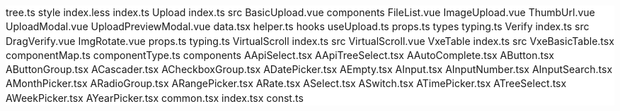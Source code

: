 tree.ts
style
index.less
index.ts
Upload
index.ts
src
BasicUpload.vue
components
FileList.vue
ImageUpload.vue
ThumbUrl.vue
UploadModal.vue
UploadPreviewModal.vue
data.tsx
helper.ts
hooks
useUpload.ts
props.ts
types
typing.ts
Verify
index.ts
src
DragVerify.vue
ImgRotate.vue
props.ts
typing.ts
VirtualScroll
index.ts
src
VirtualScroll.vue
VxeTable
index.ts
src
VxeBasicTable.tsx
componentMap.ts
componentType.ts
components
AApiSelect.tsx
AApiTreeSelect.tsx
AAutoComplete.tsx
AButton.tsx
AButtonGroup.tsx
ACascader.tsx
ACheckboxGroup.tsx
ADatePicker.tsx
AEmpty.tsx
AInput.tsx
AInputNumber.tsx
AInputSearch.tsx
AMonthPicker.tsx
ARadioGroup.tsx
ARangePicker.tsx
ARate.tsx
ASelect.tsx
ASwitch.tsx
ATimePicker.tsx
ATreeSelect.tsx
AWeekPicker.tsx
AYearPicker.tsx
common.tsx
index.tsx
const.ts